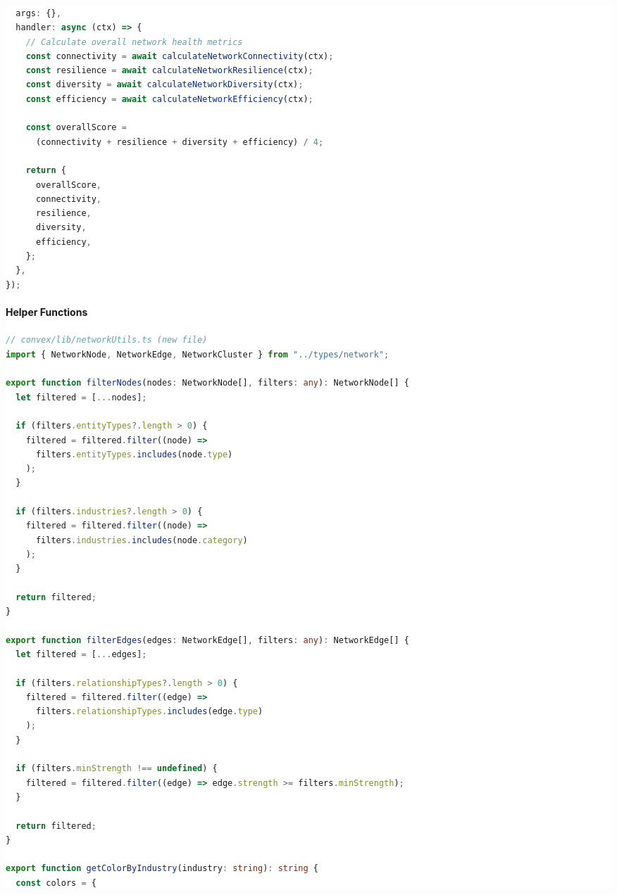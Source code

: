 ```typescript
  args: {},
  handler: async (ctx) => {
    // Calculate overall network health metrics
    const connectivity = await calculateNetworkConnectivity(ctx);
    const resilience = await calculateNetworkResilience(ctx);
    const diversity = await calculateNetworkDiversity(ctx);
    const efficiency = await calculateNetworkEfficiency(ctx);

    const overallScore =
      (connectivity + resilience + diversity + efficiency) / 4;

    return {
      overallScore,
      connectivity,
      resilience,
      diversity,
      efficiency,
    };
  },
});
```

#### Helper Functions

```typescript
// convex/lib/networkUtils.ts (new file)
import { NetworkNode, NetworkEdge, NetworkCluster } from "../types/network";

export function filterNodes(nodes: NetworkNode[], filters: any): NetworkNode[] {
  let filtered = [...nodes];

  if (filters.entityTypes?.length > 0) {
    filtered = filtered.filter((node) =>
      filters.entityTypes.includes(node.type)
    );
  }

  if (filters.industries?.length > 0) {
    filtered = filtered.filter((node) =>
      filters.industries.includes(node.category)
    );
  }

  return filtered;
}

export function filterEdges(edges: NetworkEdge[], filters: any): NetworkEdge[] {
  let filtered = [...edges];

  if (filters.relationshipTypes?.length > 0) {
    filtered = filtered.filter((edge) =>
      filters.relationshipTypes.includes(edge.type)
    );
  }

  if (filters.minStrength !== undefined) {
    filtered = filtered.filter((edge) => edge.strength >= filters.minStrength);
  }

  return filtered;
}

export function getColorByIndustry(industry: string): string {
  const colors = {
```